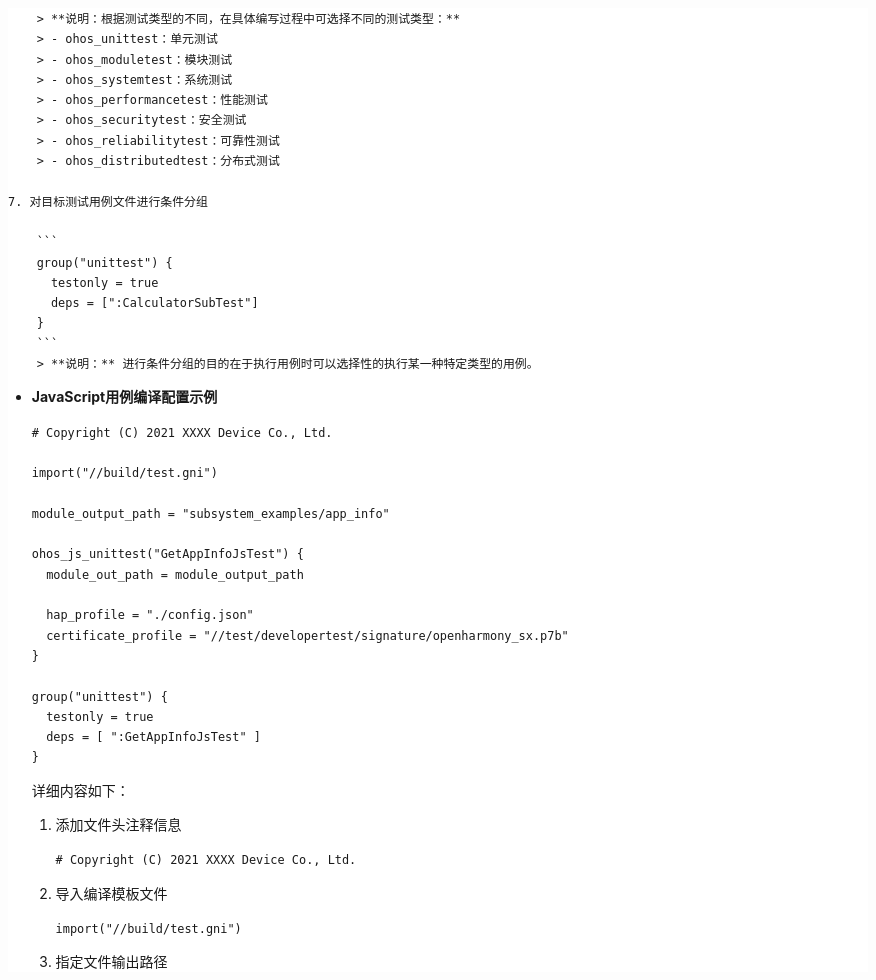	    > **说明：根据测试类型的不同，在具体编写过程中可选择不同的测试类型：**
    	> - ohos_unittest：单元测试
    	> - ohos_moduletest：模块测试
    	> - ohos_systemtest：系统测试
    	> - ohos_performancetest：性能测试
    	> - ohos_securitytest：安全测试
    	> - ohos_reliabilitytest：可靠性测试
    	> - ohos_distributedtest：分布式测试

    7. 对目标测试用例文件进行条件分组
    
    	```
    	group("unittest") {
    	  testonly = true
    	  deps = [":CalculatorSubTest"]
    	}
    	```
    	> **说明：** 进行条件分组的目的在于执行用例时可以选择性的执行某一种特定类型的用例。
    
- **JavaScript用例编译配置示例**

    ```
    # Copyright (C) 2021 XXXX Device Co., Ltd.
    
    import("//build/test.gni")
    
    module_output_path = "subsystem_examples/app_info"
    
    ohos_js_unittest("GetAppInfoJsTest") {
      module_out_path = module_output_path
    
      hap_profile = "./config.json"
      certificate_profile = "//test/developertest/signature/openharmony_sx.p7b"
    }
    
    group("unittest") {
      testonly = true
      deps = [ ":GetAppInfoJsTest" ]
    }
    ```

    详细内容如下：

    1. 添加文件头注释信息
    
    	```
    	# Copyright (C) 2021 XXXX Device Co., Ltd.
    	```
    2. 导入编译模板文件
    
    	```
    	import("//build/test.gni")
    	```
    3. 指定文件输出路径
    